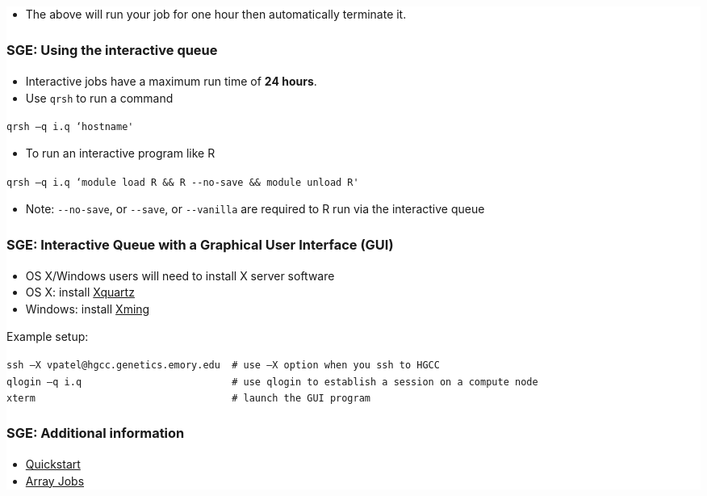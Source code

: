 - The above will run your job for one hour then automatically terminate
  it.

### SGE: Using the interactive queue

- Interactive jobs have a maximum run time of **24 hours**.
- Use `qrsh` to run a command

```
qrsh –q i.q ‘hostname'
```

- To run an interactive program like R

```
qrsh –q i.q ‘module load R && R --no-save && module unload R'
```

- Note: `--no-save`, or `--save`, or `--vanilla` are required to R run via the
  interactive queue

### SGE: Interactive Queue with a Graphical User Interface (GUI)

- OS X/Windows users will need to install X server software
- OS X: install [Xquartz](http://www.xquartz.org)
- Windows: install [Xming](http://sourceforge.net/projects/xming)

Example setup:

```
ssh –X vpatel@hgcc.genetics.emory.edu  # use –X option when you ssh to HGCC
qlogin –q i.q                          # use qlogin to establish a session on a compute node
xterm                                  # launch the GUI program
```

### SGE: Additional information 

- [Quickstart](http://star.mit.edu/cluster/docs/0.92rc2/guides/sge.html)
- [Array Jobs](http://wiki.gridengine.info/wiki/index.php/Simple-Job-Array-Howto)
